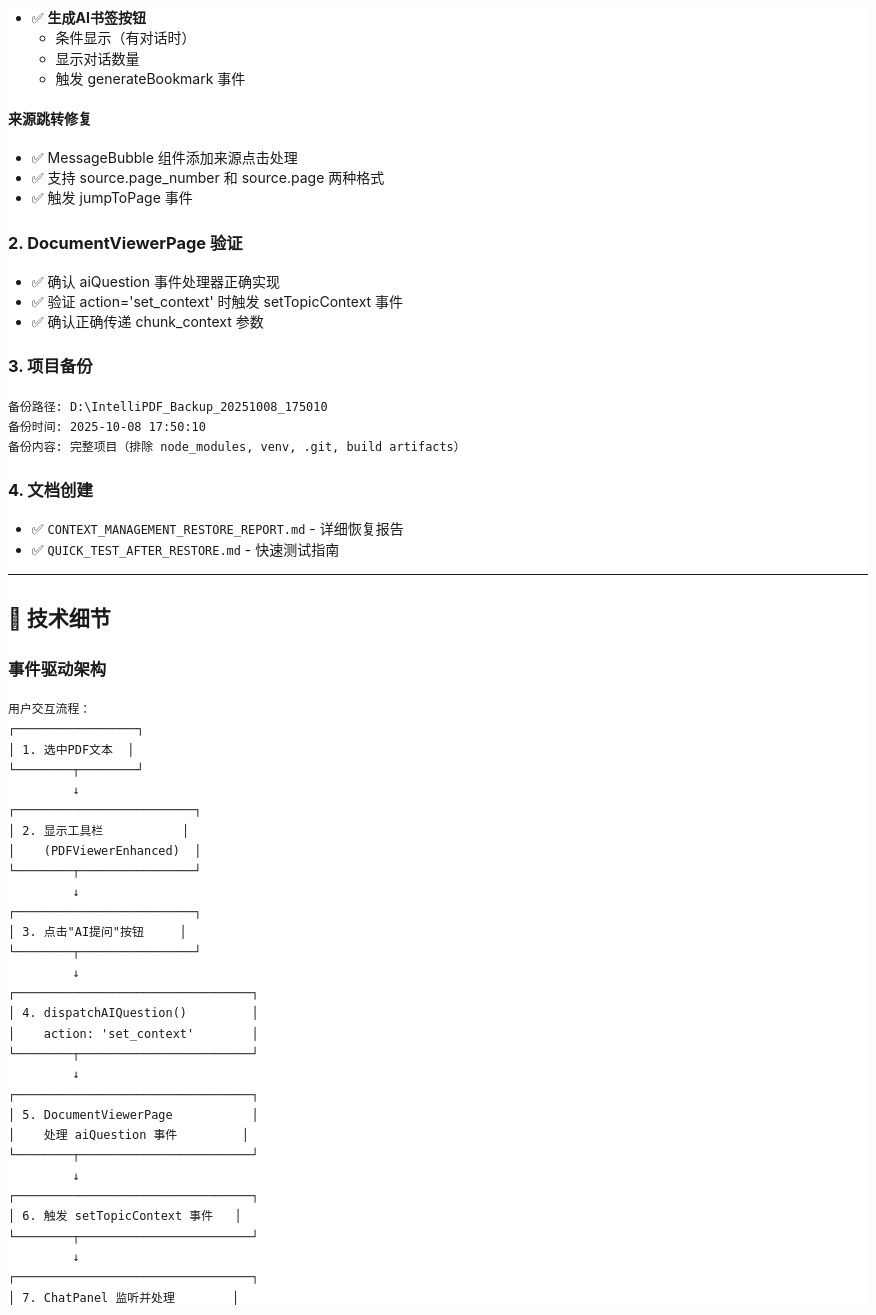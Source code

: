 - ✅ **生成AI书签按钮**
  - 条件显示（有对话时）
  - 显示对话数量
  - 触发 generateBookmark 事件

#### 来源跳转修复
- ✅ MessageBubble 组件添加来源点击处理
- ✅ 支持 source.page_number 和 source.page 两种格式
- ✅ 触发 jumpToPage 事件

### 2. DocumentViewerPage 验证
- ✅ 确认 aiQuestion 事件处理器正确实现
- ✅ 验证 action='set_context' 时触发 setTopicContext 事件
- ✅ 确认正确传递 chunk_context 参数

### 3. 项目备份
```
备份路径: D:\IntelliPDF_Backup_20251008_175010
备份时间: 2025-10-08 17:50:10
备份内容: 完整项目（排除 node_modules, venv, .git, build artifacts）
```

### 4. 文档创建
- ✅ `CONTEXT_MANAGEMENT_RESTORE_REPORT.md` - 详细恢复报告
- ✅ `QUICK_TEST_AFTER_RESTORE.md` - 快速测试指南

---

## 🔧 技术细节

### 事件驱动架构

```
用户交互流程：
┌─────────────────┐
│ 1. 选中PDF文本  │
└────────┬────────┘
         ↓
┌─────────────────────────┐
│ 2. 显示工具栏           │
│    (PDFViewerEnhanced)  │
└────────┬────────────────┘
         ↓
┌─────────────────────────┐
│ 3. 点击"AI提问"按钮     │
└────────┬────────────────┘
         ↓
┌─────────────────────────────────┐
│ 4. dispatchAIQuestion()         │
│    action: 'set_context'        │
└────────┬────────────────────────┘
         ↓
┌─────────────────────────────────┐
│ 5. DocumentViewerPage           │
│    处理 aiQuestion 事件         │
└────────┬────────────────────────┘
         ↓
┌─────────────────────────────────┐
│ 6. 触发 setTopicContext 事件   │
└────────┬────────────────────────┘
         ↓
┌─────────────────────────────────┐
│ 7. ChatPanel 监听并处理        │
```